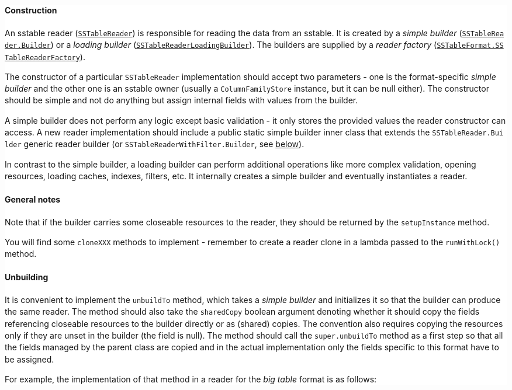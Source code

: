 #### Construction

An sstable reader ([`SSTableReader`](format/SSTableReader.java)) is responsible for reading the data from an sstable. 
It is created by a _simple builder_ ([`SSTableReader.Builder`](format/SSTableReader.java)) or a _loading 
builder_ ([`SSTableReaderLoadingBuilder`](format/SSTableReaderLoadingBuilder.java)). The builders are supplied by 
a _reader factory_ ([`SSTableFormat.SSTableReaderFactory`](format/SSTableFormat.java)).

The constructor of a particular `SSTableReader` implementation should accept two parameters - one is the format-specific
_simple builder_ and the other one is an sstable owner (usually a `ColumnFamilyStore` instance, but it can be null 
either). The constructor should be simple and not do anything but assign internal fields with values from the builder.

A simple builder does not perform any logic except basic validation - it only stores the provided values the reader 
constructor can access. A new reader implementation should include a public static simple builder inner class that 
extends the `SSTableReader.Builder` generic reader builder (or `SSTableReaderWithFilter.Builder`, see [below](#filter)).

In contrast to the simple builder, a loading builder can perform additional operations like more complex validation, 
opening resources, loading caches, indexes, filters, etc. It internally creates a simple builder and eventually 
instantiates a reader.

#### General notes

Note that if the builder carries some closeable resources to the reader, they should be returned by the `setupInstance` 
method.

You will find some `cloneXXX` methods to implement - remember to create a reader clone in a lambda passed to 
the `runWithLock()` method.

#### Unbuilding
It is convenient to implement the `unbuildTo` method, which takes a _simple builder_ and initializes it so that
the builder can produce the same reader. The method should also take the `sharedCopy` boolean argument denoting whether
it should copy the fields referencing closeable resources to the builder directly or as (shared) copies. The convention
also requires copying the resources only if they are unset in the builder (the field is null). The method should call
the `super.unbuildTo` method as a first step so that all the fields managed by the parent class are copied and in
the actual implementation only the fields specific to this format have to be assigned.

For example, the implementation of that method in a reader for the _big table_ format is as follows:
